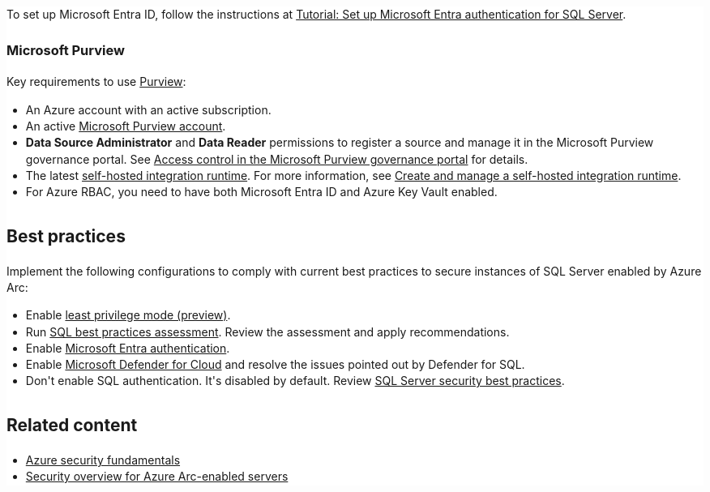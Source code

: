 To set up Microsoft Entra ID, follow the instructions at [Tutorial: Set up Microsoft Entra authentication for SQL Server](entra-authentication-setup-tutorial.md).

### Microsoft Purview

Key requirements to use [Purview](/purview/register-scan-azure-arc-enabled-sql-server):

* An Azure account with an active subscription.
* An active [Microsoft Purview account](/purview/create-microsoft-purview-portal).
* **Data Source Administrator** and **Data Reader** permissions to register a source and manage it in the Microsoft Purview governance portal. See [Access control in the Microsoft Purview governance portal](/purview/catalog-permissions) for details.
* The latest [self-hosted integration runtime](https://go.microsoft.com/fwlink/?linkid=2246619). For more information, see [Create and manage a self-hosted integration runtime](/purview/manage-integration-runtimes).
* For Azure RBAC, you need to have both Microsoft Entra ID and Azure Key Vault enabled.

## Best practices

Implement the following configurations to comply with current best practices to secure instances of SQL Server enabled by Azure Arc:

* Enable [least privilege mode (preview)](configure-least-privilege.md).
* Run [SQL best practices assessment](assess.md). Review the assessment and apply recommendations.
* Enable [Microsoft Entra authentication](../../relational-databases/security/authentication-access/azure-ad-authentication-sql-server-overview.md).
* Enable [Microsoft Defender for Cloud](/azure/defender-for-cloud/defender-for-sql-usage) and resolve the issues pointed out by Defender for SQL.
* Don't enable SQL authentication. It's disabled by default. Review [SQL Server security best practices](../../relational-databases/security/sql-server-security-best-practices.md).

## Related content

* [Azure security fundamentals](/azure/security/fundamentals/)
* [Security overview for Azure Arc-enabled servers](/azure/azure-arc/servers/security-overview)